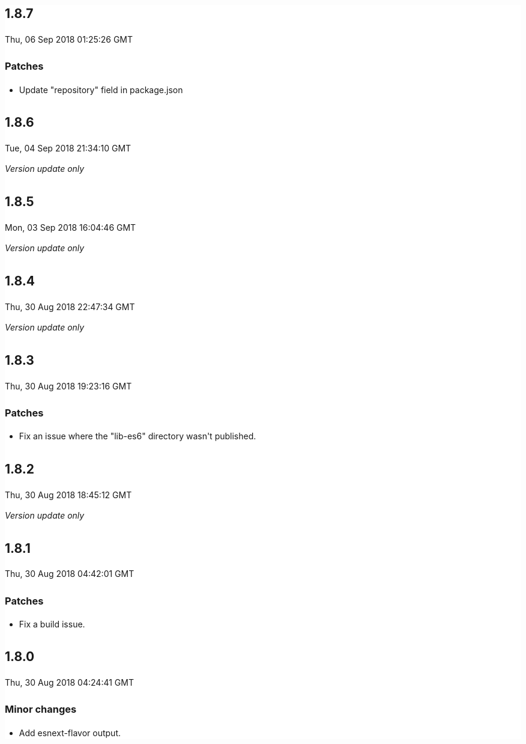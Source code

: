 ## 1.8.7
Thu, 06 Sep 2018 01:25:26 GMT

### Patches

- Update "repository" field in package.json

## 1.8.6
Tue, 04 Sep 2018 21:34:10 GMT

*Version update only*

## 1.8.5
Mon, 03 Sep 2018 16:04:46 GMT

*Version update only*

## 1.8.4
Thu, 30 Aug 2018 22:47:34 GMT

*Version update only*

## 1.8.3
Thu, 30 Aug 2018 19:23:16 GMT

### Patches

- Fix an issue where the "lib-es6" directory wasn't published.

## 1.8.2
Thu, 30 Aug 2018 18:45:12 GMT

*Version update only*

## 1.8.1
Thu, 30 Aug 2018 04:42:01 GMT

### Patches

- Fix a build issue.

## 1.8.0
Thu, 30 Aug 2018 04:24:41 GMT

### Minor changes

- Add esnext-flavor output.

